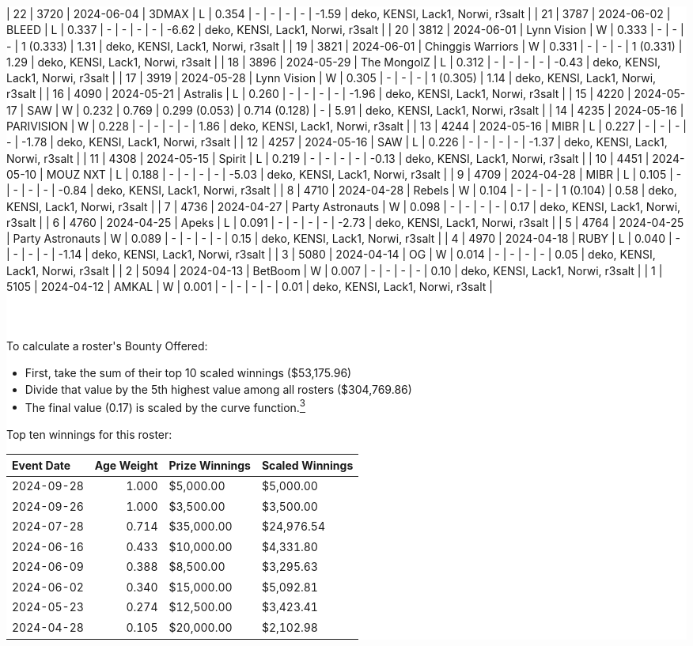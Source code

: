 |           22 |     3720 | 2024-06-04 | 3DMAX             | L   | 0.354      | -            | -                | -                | -         |    -1.59 | deko, KENSI, Lack1, Norwi, r3salt |
|           21 |     3787 | 2024-06-02 | BLEED             | L   | 0.337      | -            | -                | -                | -         |    -6.62 | deko, KENSI, Lack1, Norwi, r3salt |
|           20 |     3812 | 2024-06-01 | Lynn Vision       | W   | 0.333      | -            | -                | -                | 1 (0.333) |     1.31 | deko, KENSI, Lack1, Norwi, r3salt |
|           19 |     3821 | 2024-06-01 | Chinggis Warriors | W   | 0.331      | -            | -                | -                | 1 (0.331) |     1.29 | deko, KENSI, Lack1, Norwi, r3salt |
|           18 |     3896 | 2024-05-29 | The MongolZ       | L   | 0.312      | -            | -                | -                | -         |    -0.43 | deko, KENSI, Lack1, Norwi, r3salt |
|           17 |     3919 | 2024-05-28 | Lynn Vision       | W   | 0.305      | -            | -                | -                | 1 (0.305) |     1.14 | deko, KENSI, Lack1, Norwi, r3salt |
|           16 |     4090 | 2024-05-21 | Astralis          | L   | 0.260      | -            | -                | -                | -         |    -1.96 | deko, KENSI, Lack1, Norwi, r3salt |
|           15 |     4220 | 2024-05-17 | SAW               | W   | 0.232      | 0.769        | 0.299 (0.053)    | 0.714 (0.128)    | -         |     5.91 | deko, KENSI, Lack1, Norwi, r3salt |
|           14 |     4235 | 2024-05-16 | PARIVISION        | W   | 0.228      | -            | -                | -                | -         |     1.86 | deko, KENSI, Lack1, Norwi, r3salt |
|           13 |     4244 | 2024-05-16 | MIBR              | L   | 0.227      | -            | -                | -                | -         |    -1.78 | deko, KENSI, Lack1, Norwi, r3salt |
|           12 |     4257 | 2024-05-16 | SAW               | L   | 0.226      | -            | -                | -                | -         |    -1.37 | deko, KENSI, Lack1, Norwi, r3salt |
|           11 |     4308 | 2024-05-15 | Spirit            | L   | 0.219      | -            | -                | -                | -         |    -0.13 | deko, KENSI, Lack1, Norwi, r3salt |
|           10 |     4451 | 2024-05-10 | MOUZ NXT          | L   | 0.188      | -            | -                | -                | -         |    -5.03 | deko, KENSI, Lack1, Norwi, r3salt |
|            9 |     4709 | 2024-04-28 | MIBR              | L   | 0.105      | -            | -                | -                | -         |    -0.84 | deko, KENSI, Lack1, Norwi, r3salt |
|            8 |     4710 | 2024-04-28 | Rebels            | W   | 0.104      | -            | -                | -                | 1 (0.104) |     0.58 | deko, KENSI, Lack1, Norwi, r3salt |
|            7 |     4736 | 2024-04-27 | Party Astronauts  | W   | 0.098      | -            | -                | -                | -         |     0.17 | deko, KENSI, Lack1, Norwi, r3salt |
|            6 |     4760 | 2024-04-25 | Apeks             | L   | 0.091      | -            | -                | -                | -         |    -2.73 | deko, KENSI, Lack1, Norwi, r3salt |
|            5 |     4764 | 2024-04-25 | Party Astronauts  | W   | 0.089      | -            | -                | -                | -         |     0.15 | deko, KENSI, Lack1, Norwi, r3salt |
|            4 |     4970 | 2024-04-18 | RUBY              | L   | 0.040      | -            | -                | -                | -         |    -1.14 | deko, KENSI, Lack1, Norwi, r3salt |
|            3 |     5080 | 2024-04-14 | OG                | W   | 0.014      | -            | -                | -                | -         |     0.05 | deko, KENSI, Lack1, Norwi, r3salt |
|            2 |     5094 | 2024-04-13 | BetBoom           | W   | 0.007      | -            | -                | -                | -         |     0.10 | deko, KENSI, Lack1, Norwi, r3salt |
|            1 |     5105 | 2024-04-12 | AMKAL             | W   | 0.001      | -            | -                | -                | -         |     0.01 | deko, KENSI, Lack1, Norwi, r3salt |

<br />
<span id="table2"></span><br />
To calculate a roster's Bounty Offered:<br />

- First, take the sum of their top 10 scaled winnings ($53,175.96)
- Divide that value by the 5th highest value among all rosters ($304,769.86)
- The final value (0.17) is scaled by the curve function.[<sup>3</sup>](#curveFunction)

Top ten winnings for this roster:<br />

| Event Date | Age Weight | Prize Winnings | Scaled Winnings |
| :- | -: | :- | :- |
| 2024-09-28 |      1.000 | $5,000.00      | $5,000.00       |
| 2024-09-26 |      1.000 | $3,500.00      | $3,500.00       |
| 2024-07-28 |      0.714 | $35,000.00     | $24,976.54      |
| 2024-06-16 |      0.433 | $10,000.00     | $4,331.80       |
| 2024-06-09 |      0.388 | $8,500.00      | $3,295.63       |
| 2024-06-02 |      0.340 | $15,000.00     | $5,092.81       |
| 2024-05-23 |      0.274 | $12,500.00     | $3,423.41       |
| 2024-04-28 |      0.105 | $20,000.00     | $2,102.98       |
